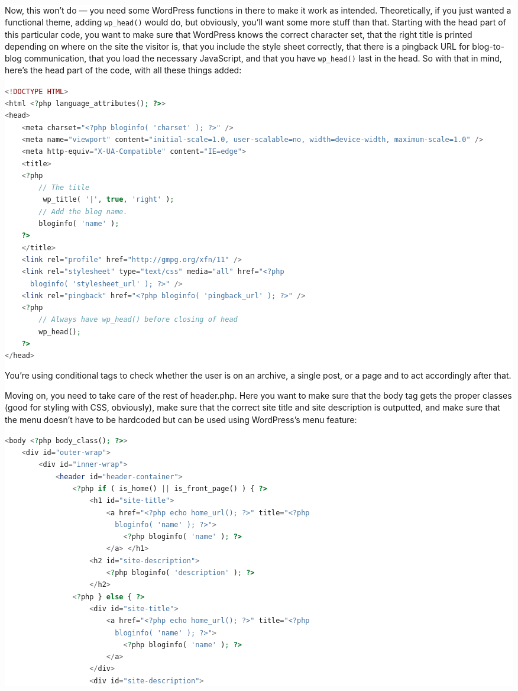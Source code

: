 Now, this won’t do — you need some WordPress functions in there to make it work as intended. Theoretically, if you just wanted a functional theme, adding `wp_head()` would do, but obviously, you’ll want some more stuff than that.
Starting with the head part of this particular code, you want to make sure that WordPress knows the correct character set, that the right title is printed depending on where on the site the visitor is, that you include the style sheet correctly, that there is a pingback URL for blog-to-blog communication, that you load the necessary JavaScript, and that you have `wp_head()` last in the head. So with that in mind, here’s the head part of the code, with all these things added:

```php
<!DOCTYPE HTML>
<html <?php language_attributes(); ?>>
<head>
    <meta charset="<?php bloginfo( 'charset' ); ?>" />
    <meta name="viewport" content="initial-scale=1.0, user-scalable=no, width=device-width, maximum-scale=1.0" />
    <meta http-equiv="X-UA-Compatible" content="IE=edge">
    <title>
    <?php
        // The title
         wp_title( '|', true, 'right' );
        // Add the blog name.
        bloginfo( 'name' );
    ?>
    </title>
    <link rel="profile" href="http://gmpg.org/xfn/11" />
    <link rel="stylesheet" type="text/css" media="all" href="<?php
      bloginfo( 'stylesheet_url' ); ?>" />
    <link rel="pingback" href="<?php bloginfo( 'pingback_url' ); ?>" />
    <?php
        // Always have wp_head() before closing of head
        wp_head();
    ?>
</head>
```

You’re using conditional tags to check whether the user is on an archive, a single post, or a page and to act accordingly after that.

Moving on, you need to take care of the rest of header.php. Here you want to make sure that the body tag gets the proper classes (good for styling with CSS, obviously), make sure that the correct site title and site description is outputted, and make sure that the menu doesn’t have to be hardcoded but can be used using WordPress’s menu feature:

```php
<body <?php body_class(); ?>>
    <div id="outer-wrap">
        <div id="inner-wrap">
            <header id="header-container">
                <?php if ( is_home() || is_front_page() ) { ?>
                    <h1 id="site-title">
                        <a href="<?php echo home_url(); ?>" title="<?php
                          bloginfo( 'name' ); ?>">
                            <?php bloginfo( 'name' ); ?>
                        </a> </h1>
                    <h2 id="site-description">
                        <?php bloginfo( 'description' ); ?>
                    </h2>
                <?php } else { ?>
                    <div id="site-title">
                        <a href="<?php echo home_url(); ?>" title="<?php
                          bloginfo( 'name' ); ?>">
                            <?php bloginfo( 'name' ); ?>
                        </a>
                    </div>
                    <div id="site-description">
```
